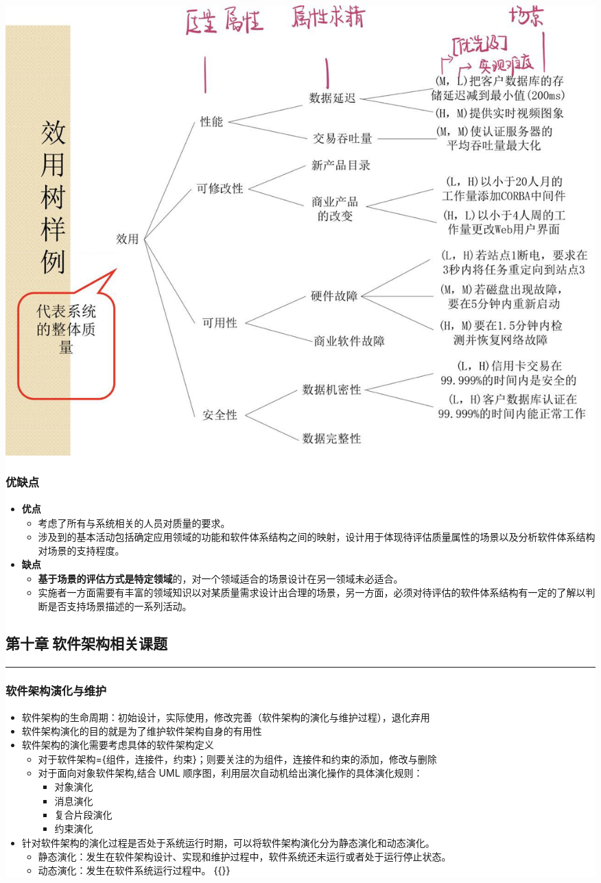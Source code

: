   ![](res/2021-12-29-23-33-08.png)

### 优缺点

- **优点**
  - 考虑了所有与系统相关的人员对质量的要求。
  - 涉及到的基本活动包括确定应用领域的功能和软件体系结构之间的映射，设计用于体现待评估质量属性的场景以及分析软件体系结构对场景的支持程度。
- **缺点**
  - **基于场景的评估方式是特定领域**的，对一个领域适合的场景设计在另一领域未必适合。
  - 实施者一方面需要有丰富的领域知识以对某质量需求设计出合理的场景，另一方面，必须对待评估的软件体系结构有一定的了解以判断是否支持场景描述的一系列活动。

## 第十章 软件架构相关课题

---

### 软件架构演化与维护

- 软件架构的生命周期：初始设计，实际使用，修改完善（软件架构的演化与维护过程），退化弃用
- 软件架构演化的目的就是为了维护软件架构自身的有用性
- 软件架构的演化需要考虑具体的软件架构定义
  - 对于软件架构={组件，连接件，约束}；则要关注的为组件，连接件和约束的添加，修改与删除
  - 对于面向对象软件架构,结合 UML 顺序图，利用层次自动机给出演化操作的具体演化规则：
    - 对象演化
    - 消息演化
    - 复合片段演化
    - 约束演化
- 针对软件架构的演化过程是否处于系统运行时期，可以将软件架构演化分为静态演化和动态演化。
  - 静态演化：发生在软件架构设计、实现和维护过程中，软件系统还未运行或者处于运行停止状态。
  - 动态演化：发生在软件系统运行过程中。
    {{<notice warning>}}
